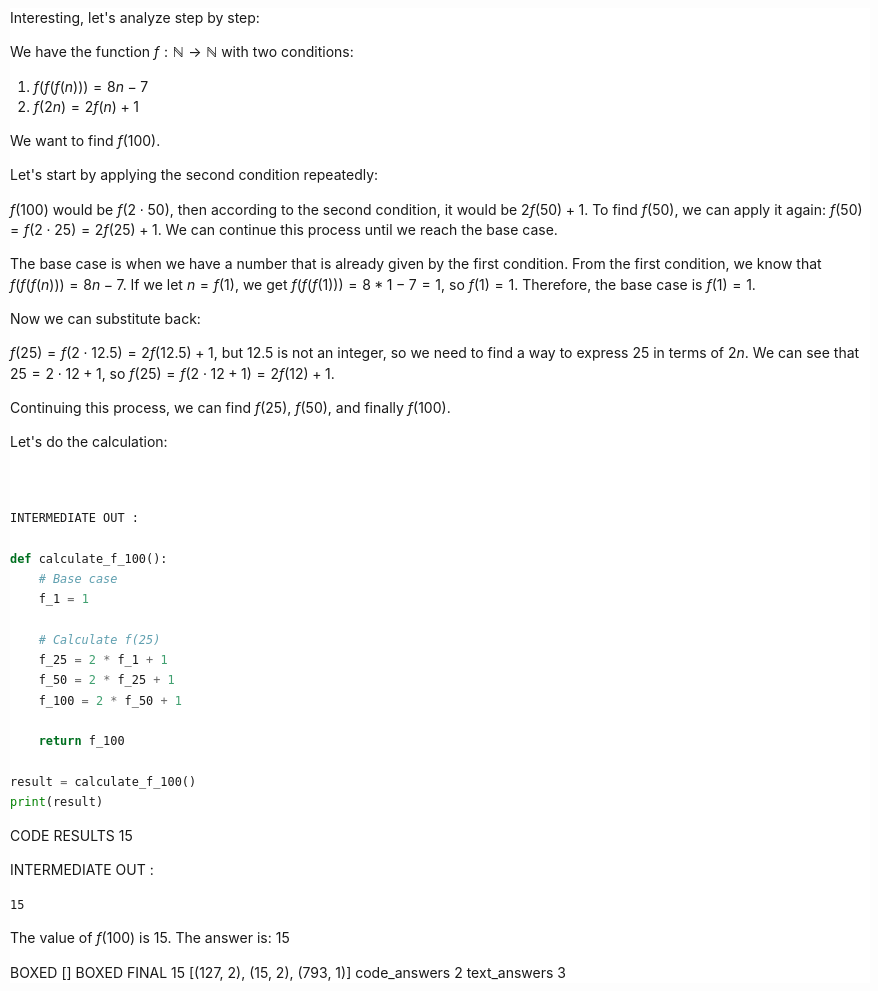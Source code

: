Interesting, let's analyze step by step:



We have the function $f: \mathbb N \to \mathbb N$ with two conditions:
1. $f(f(f(n)))=8n-7$
2. $f(2n)=2f(n)+1$

We want to find $f(100)$.

Let's start by applying the second condition repeatedly:

$f(100)$ would be $f(2 \cdot 50)$, then according to the second condition, it would be $2f(50)+1$. To find $f(50)$, we can apply it again: $f(50) = f(2 \cdot 25) = 2f(25)+1$. We can continue this process until we reach the base case.

The base case is when we have a number that is already given by the first condition. From the first condition, we know that $f(f(f(n)))=8n-7$. If we let $n = f(1)$, we get $f(f(f(1)))=8*1-7=1$, so $f(1)=1$. Therefore, the base case is $f(1)=1$.

Now we can substitute back:

$f(25) = f(2 \cdot 12.5) = 2f(12.5)+1$, but $12.5$ is not an integer, so we need to find a way to express $25$ in terms of $2n$. We can see that $25 = 2 \cdot 12 + 1$, so $f(25) = f(2 \cdot 12 + 1) = 2f(12)+1$.

Continuing this process, we can find $f(25)$, $f(50)$, and finally $f(100)$.

Let's do the calculation:

```python


INTERMEDIATE OUT :

def calculate_f_100():
    # Base case
    f_1 = 1

    # Calculate f(25)
    f_25 = 2 * f_1 + 1
    f_50 = 2 * f_25 + 1
    f_100 = 2 * f_50 + 1

    return f_100

result = calculate_f_100()
print(result)
```

CODE RESULTS 15

INTERMEDIATE OUT :
```output
15
```
The value of $f(100)$ is $15$. The answer is: $15$

BOXED []
BOXED FINAL 15
[(127, 2), (15, 2), (793, 1)]
code_answers 2 text_answers 3
